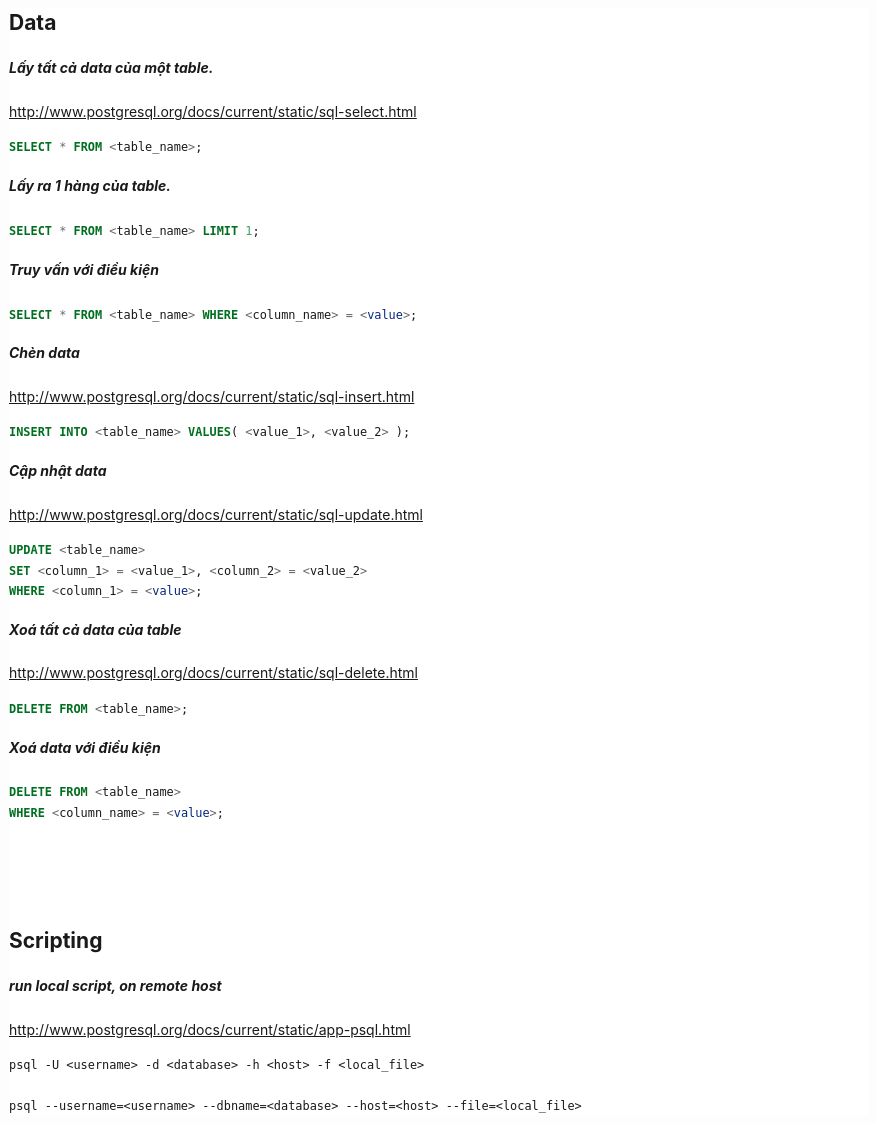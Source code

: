 



## Data

##### Lấy tất cả data của một table.
http://www.postgresql.org/docs/current/static/sql-select.html
```sql
SELECT * FROM <table_name>;
```

##### Lấy ra 1 hàng của table.
```sql
SELECT * FROM <table_name> LIMIT 1;
```

##### Truy vấn với điều kiện
```sql
SELECT * FROM <table_name> WHERE <column_name> = <value>;
```

##### Chèn data
http://www.postgresql.org/docs/current/static/sql-insert.html
```sql
INSERT INTO <table_name> VALUES( <value_1>, <value_2> );
```

##### Cập nhật data
http://www.postgresql.org/docs/current/static/sql-update.html
```sql
UPDATE <table_name>
SET <column_1> = <value_1>, <column_2> = <value_2>
WHERE <column_1> = <value>;
```

##### Xoá tất cả data của table
http://www.postgresql.org/docs/current/static/sql-delete.html
```sql
DELETE FROM <table_name>;
```

##### Xoá data với điều kiện
```sql
DELETE FROM <table_name>
WHERE <column_name> = <value>;
```
<br/><br/><br/>





## Scripting

##### run local script, on remote host
http://www.postgresql.org/docs/current/static/app-psql.html
```shell
psql -U <username> -d <database> -h <host> -f <local_file>

psql --username=<username> --dbname=<database> --host=<host> --file=<local_file>
```
